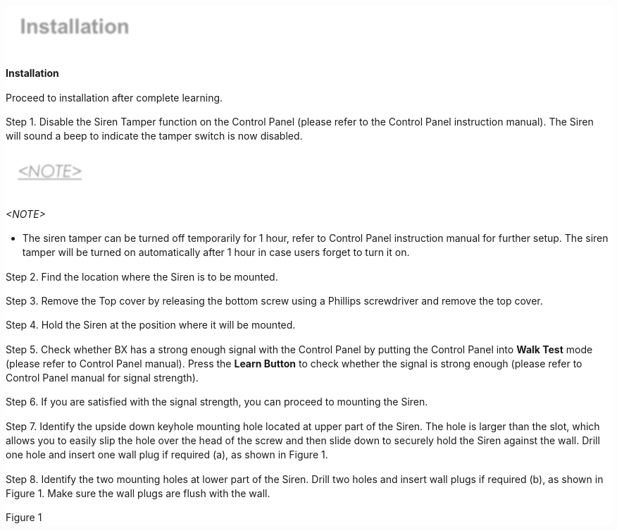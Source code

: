![](<.gitbook/assets/18 (17).png>)

**Installation**

Proceed to installation after complete learning.

Step 1. Disable the Siren Tamper function on the Control Panel (please refer to the Control Panel instruction manual). The Siren will sound a beep to indicate the tamper switch is now disabled.

![](<.gitbook/assets/19 (18).png>)

_\<NOTE>_

* The siren tamper can be turned off temporarily for 1 hour, refer to Control Panel instruction manual for further setup. The siren tamper will be turned on automatically after 1 hour in case users forget to turn it on.

Step 2. Find the location where the Siren is to be mounted.

Step 3. Remove the Top cover by releasing the bottom screw using a Phillips screwdriver and remove the top cover.

Step 4. Hold the Siren at the position where it will be mounted.

Step 5. Check whether BX has a strong enough signal with the Control Panel by putting the Control Panel into **Walk Test** mode (please refer to Control Panel manual). Press the **Learn Button** to check whether the signal is strong enough (please refer to Control Panel manual for signal strength).

Step 6. If you are satisfied with the signal strength, you can proceed to mounting the Siren.

Step 7. Identify the upside down keyhole mounting hole located at upper part of the Siren. The hole is larger than the slot, which allows you to easily slip the hole over the head of the screw and then slide down to securely hold the Siren against the wall. Drill one hole and insert one wall plug if required (a), as shown in Figure 1.

Step 8. Identify the two mounting holes at lower part of the Siren. Drill two holes and insert wall plugs if required (b), as shown in Figure 1. Make sure the wall plugs are flush with the wall.

Figure 1
